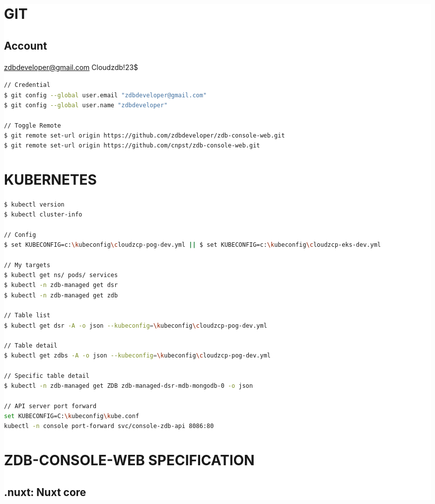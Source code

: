 GIT
===
## Account
zdbdeveloper@gmail.com
Cloudzdb!23$

```bash
// Credential
$ git config --global user.email "zdbdeveloper@gmail.com"
$ git config --global user.name "zdbdeveloper"

// Toggle Remote
$ git remote set-url origin https://github.com/zdbdeveloper/zdb-console-web.git
$ git remote set-url origin https://github.com/cnpst/zdb-console-web.git
```



KUBERNETES
==========
```bash
$ kubectl version
$ kubectl cluster-info

// Config
$ set KUBECONFIG=c:\kubeconfig\cloudzcp-pog-dev.yml || $ set KUBECONFIG=c:\kubeconfig\cloudzcp-eks-dev.yml

// My targets
$ kubectl get ns/ pods/ services
$ kubectl -n zdb-managed get dsr
$ kubectl -n zdb-managed get zdb

// Table list
$ kubectl get dsr -A -o json --kubeconfig=\kubeconfig\cloudzcp-pog-dev.yml

// Table detail
$ kubectl get zdbs -A -o json --kubeconfig=\kubeconfig\cloudzcp-pog-dev.yml

// Specific table detail
$ kubectl -n zdb-managed get ZDB zdb-managed-dsr-mdb-mongodb-0 -o json

// API server port forward
set KUBECONFIG=C:\kubeconfig\kube.conf
kubectl -n console port-forward svc/console-zdb-api 8086:80
```



ZDB-CONSOLE-WEB SPECIFICATION
=============================
## .nuxt: Nuxt core
